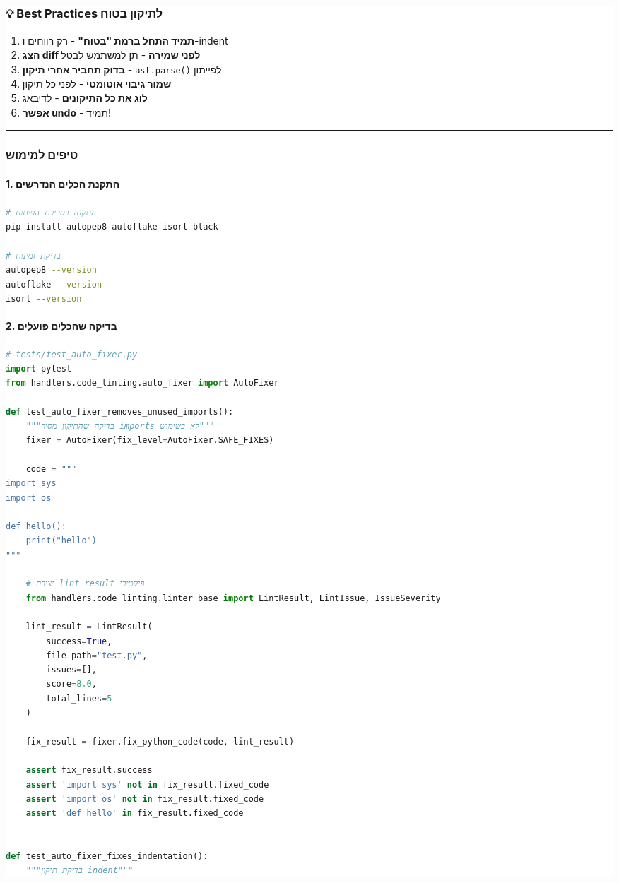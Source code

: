 ### 💡 Best Practices לתיקון בטוח

1. **תמיד התחל ברמת "בטוח"** - רק רווחים ו-indent
2. **הצג diff לפני שמירה** - תן למשתמש לבטל
3. **בדוק תחביר אחרי תיקון** - `ast.parse()` לפייתון
4. **שמור גיבוי אוטומטי** - לפני כל תיקון
5. **לוג את כל התיקונים** - לדיבאג
6. **אפשר undo** - תמיד!

---

### טיפים למימוש

#### 1. התקנת הכלים הנדרשים

```bash
# התקנה בסביבת הפיתוח
pip install autopep8 autoflake isort black

# בדיקת זמינות
autopep8 --version
autoflake --version
isort --version
```

#### 2. בדיקה שהכלים פועלים

```python
# tests/test_auto_fixer.py
import pytest
from handlers.code_linting.auto_fixer import AutoFixer

def test_auto_fixer_removes_unused_imports():
    """בדיקה שהתיקון מסיר imports לא בשימוש"""
    fixer = AutoFixer(fix_level=AutoFixer.SAFE_FIXES)
    
    code = """
import sys
import os

def hello():
    print("hello")
"""
    
    # יצירת lint result פיקטיבי
    from handlers.code_linting.linter_base import LintResult, LintIssue, IssueSeverity
    
    lint_result = LintResult(
        success=True,
        file_path="test.py",
        issues=[],
        score=8.0,
        total_lines=5
    )
    
    fix_result = fixer.fix_python_code(code, lint_result)
    
    assert fix_result.success
    assert 'import sys' not in fix_result.fixed_code
    assert 'import os' not in fix_result.fixed_code
    assert 'def hello' in fix_result.fixed_code


def test_auto_fixer_fixes_indentation():
    """בדיקת תיקון indent"""
```